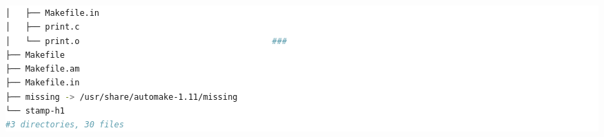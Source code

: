 ```bash
│   ├── Makefile.in
│   ├── print.c
│   └── print.o                                       ###
├── Makefile
├── Makefile.am
├── Makefile.in
├── missing -> /usr/share/automake-1.11/missing
└── stamp-h1
#3 directories, 30 files
```

